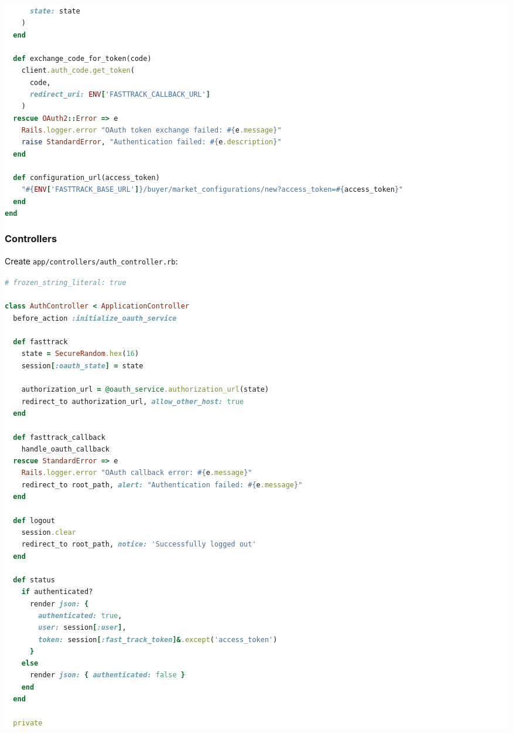 ```ruby
      state: state
    )
  end

  def exchange_code_for_token(code)
    client.auth_code.get_token(
      code,
      redirect_uri: ENV['FASTTRACK_CALLBACK_URL']
    )
  rescue OAuth2::Error => e
    Rails.logger.error "OAuth token exchange failed: #{e.message}"
    raise StandardError, "Authentication failed: #{e.description}"
  end

  def configuration_url(access_token)
    "#{ENV['FASTTRACK_BASE_URL']}/buyer/market_configurations/new?access_token=#{access_token}"
  end
end
```

### Controllers

Create `app/controllers/auth_controller.rb`:

```ruby
# frozen_string_literal: true

class AuthController < ApplicationController
  before_action :initialize_oauth_service

  def fasttrack
    state = SecureRandom.hex(16)
    session[:oauth_state] = state
    
    authorization_url = @oauth_service.authorization_url(state)
    redirect_to authorization_url, allow_other_host: true
  end

  def fasttrack_callback
    handle_oauth_callback
  rescue StandardError => e
    Rails.logger.error "OAuth callback error: #{e.message}"
    redirect_to root_path, alert: "Authentication failed: #{e.message}"
  end

  def logout
    session.clear
    redirect_to root_path, notice: 'Successfully logged out'
  end

  def status
    if authenticated?
      render json: {
        authenticated: true,
        user: session[:user],
        token: session[:fast_track_token]&.except('access_token')
      }
    else
      render json: { authenticated: false }
    end
  end

  private

```